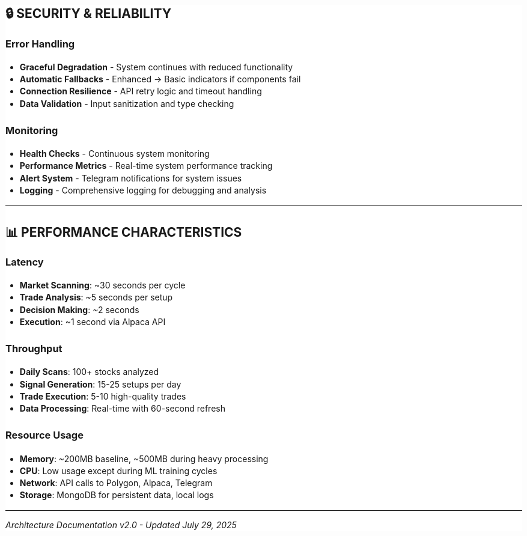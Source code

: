 
## 🔒 **SECURITY & RELIABILITY**

### **Error Handling**
- **Graceful Degradation** - System continues with reduced functionality
- **Automatic Fallbacks** - Enhanced → Basic indicators if components fail
- **Connection Resilience** - API retry logic and timeout handling
- **Data Validation** - Input sanitization and type checking

### **Monitoring**
- **Health Checks** - Continuous system monitoring
- **Performance Metrics** - Real-time system performance tracking
- **Alert System** - Telegram notifications for system issues
- **Logging** - Comprehensive logging for debugging and analysis

---

## 📊 **PERFORMANCE CHARACTERISTICS**

### **Latency**
- **Market Scanning**: ~30 seconds per cycle
- **Trade Analysis**: ~5 seconds per setup
- **Decision Making**: ~2 seconds
- **Execution**: ~1 second via Alpaca API

### **Throughput**
- **Daily Scans**: 100+ stocks analyzed
- **Signal Generation**: 15-25 setups per day
- **Trade Execution**: 5-10 high-quality trades
- **Data Processing**: Real-time with 60-second refresh

### **Resource Usage**
- **Memory**: ~200MB baseline, ~500MB during heavy processing
- **CPU**: Low usage except during ML training cycles
- **Network**: API calls to Polygon, Alpaca, Telegram
- **Storage**: MongoDB for persistent data, local logs

---

*Architecture Documentation v2.0 - Updated July 29, 2025*
